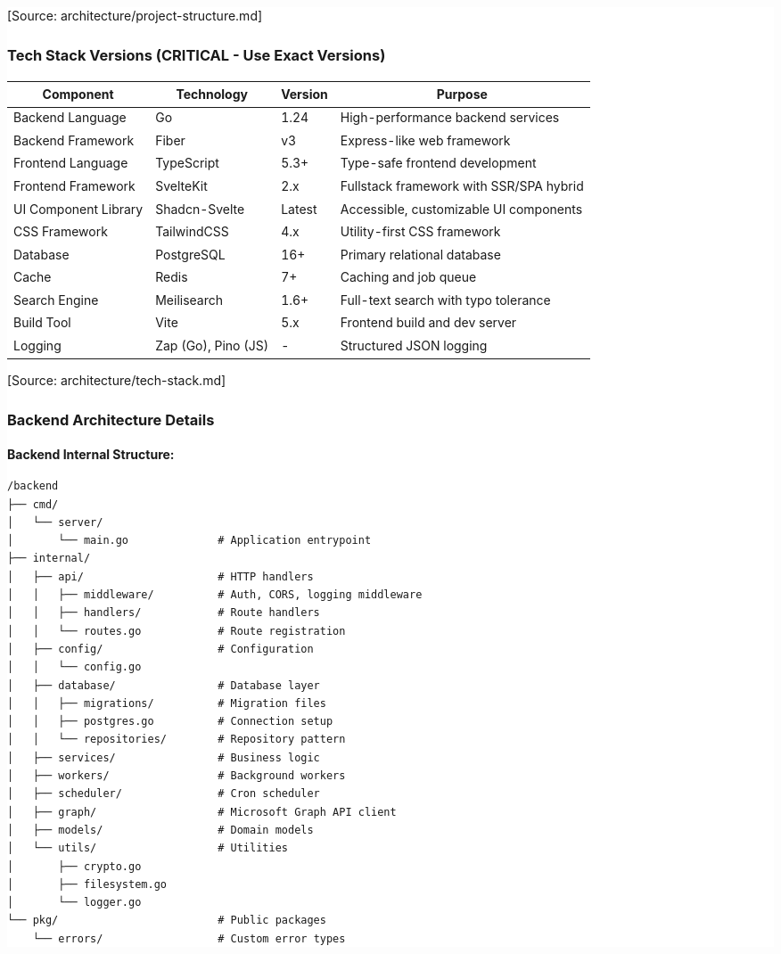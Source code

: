 [Source: architecture/project-structure.md]

### Tech Stack Versions (CRITICAL - Use Exact Versions)

| Component | Technology | Version | Purpose |
|-----------|-----------|---------|---------|
| Backend Language | Go | 1.24 | High-performance backend services |
| Backend Framework | Fiber | v3 | Express-like web framework |
| Frontend Language | TypeScript | 5.3+ | Type-safe frontend development |
| Frontend Framework | SvelteKit | 2.x | Fullstack framework with SSR/SPA hybrid |
| UI Component Library | Shadcn-Svelte | Latest | Accessible, customizable UI components |
| CSS Framework | TailwindCSS | 4.x | Utility-first CSS framework |
| Database | PostgreSQL | 16+ | Primary relational database |
| Cache | Redis | 7+ | Caching and job queue |
| Search Engine | Meilisearch | 1.6+ | Full-text search with typo tolerance |
| Build Tool | Vite | 5.x | Frontend build and dev server |
| Logging | Zap (Go), Pino (JS) | - | Structured JSON logging |

[Source: architecture/tech-stack.md]

### Backend Architecture Details

**Backend Internal Structure:**

```
/backend
├── cmd/
│   └── server/
│       └── main.go              # Application entrypoint
├── internal/
│   ├── api/                     # HTTP handlers
│   │   ├── middleware/          # Auth, CORS, logging middleware
│   │   ├── handlers/            # Route handlers
│   │   └── routes.go            # Route registration
│   ├── config/                  # Configuration
│   │   └── config.go
│   ├── database/                # Database layer
│   │   ├── migrations/          # Migration files
│   │   ├── postgres.go          # Connection setup
│   │   └── repositories/        # Repository pattern
│   ├── services/                # Business logic
│   ├── workers/                 # Background workers
│   ├── scheduler/               # Cron scheduler
│   ├── graph/                   # Microsoft Graph API client
│   ├── models/                  # Domain models
│   └── utils/                   # Utilities
│       ├── crypto.go
│       ├── filesystem.go
│       └── logger.go
└── pkg/                         # Public packages
    └── errors/                  # Custom error types
```
